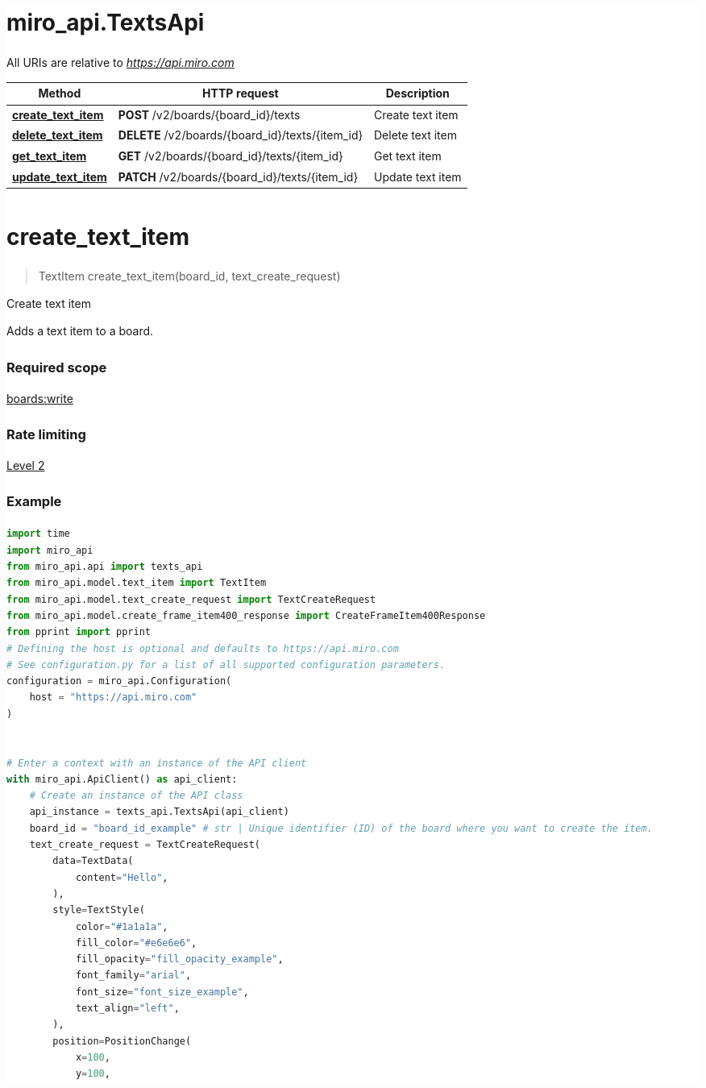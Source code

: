 # miro_api.TextsApi

All URIs are relative to *https://api.miro.com*

Method | HTTP request | Description
------------- | ------------- | -------------
[**create_text_item**](TextsApi.md#create_text_item) | **POST** /v2/boards/{board_id}/texts | Create text item
[**delete_text_item**](TextsApi.md#delete_text_item) | **DELETE** /v2/boards/{board_id}/texts/{item_id} | Delete text item
[**get_text_item**](TextsApi.md#get_text_item) | **GET** /v2/boards/{board_id}/texts/{item_id} | Get text item
[**update_text_item**](TextsApi.md#update_text_item) | **PATCH** /v2/boards/{board_id}/texts/{item_id} | Update text item


# **create_text_item**
> TextItem create_text_item(board_id, text_create_request)

Create text item

Adds a text item to a board.<br/><h3>Required scope</h3> <a target=_blank href=https://developers.miro.com/reference/scopes>boards:write</a> <br/><h3>Rate limiting</h3> <a target=_blank href=https://developers.miro.com/reference/ratelimiting>Level 2</a><br/>

### Example


```python
import time
import miro_api
from miro_api.api import texts_api
from miro_api.model.text_item import TextItem
from miro_api.model.text_create_request import TextCreateRequest
from miro_api.model.create_frame_item400_response import CreateFrameItem400Response
from pprint import pprint
# Defining the host is optional and defaults to https://api.miro.com
# See configuration.py for a list of all supported configuration parameters.
configuration = miro_api.Configuration(
    host = "https://api.miro.com"
)


# Enter a context with an instance of the API client
with miro_api.ApiClient() as api_client:
    # Create an instance of the API class
    api_instance = texts_api.TextsApi(api_client)
    board_id = "board_id_example" # str | Unique identifier (ID) of the board where you want to create the item.
    text_create_request = TextCreateRequest(
        data=TextData(
            content="Hello",
        ),
        style=TextStyle(
            color="#1a1a1a",
            fill_color="#e6e6e6",
            fill_opacity="fill_opacity_example",
            font_family="arial",
            font_size="font_size_example",
            text_align="left",
        ),
        position=PositionChange(
            x=100,
            y=100,
```